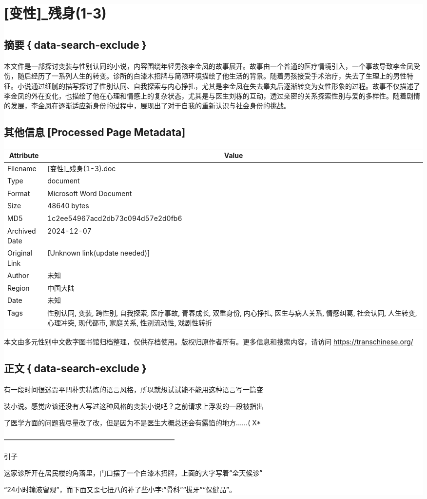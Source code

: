 # [变性]_残身(1-3)



## 摘要  { data-search-exclude }


本文件是一部探讨变装与性别认同的小说，内容围绕年轻男孩李金凤的故事展开。故事由一个普通的医疗情境引入，一个事故导致李金凤受伤，随后经历了一系列人生的转变。诊所的白漆木招牌与简陋环境描绘了他生活的背景。随着男孩接受手术治疗，失去了生理上的男性特征。小说通过细腻的描写探讨了性别认同、自我探索与内心挣扎，尤其是李金凤在失去睾丸后逐渐转变为女性形象的过程。故事不仅描述了李金凤的外在变化，也描绘了他在心理和情感上的复杂状态，尤其是与医生刘栋的互动，透过亲密的关系探索性别与爱的多样性。随着剧情的发展，李金凤在逐渐适应新身份的过程中，展现出了对于自我的重新认识与社会身份的挑战。



## 其他信息 [Processed Page Metadata]

| Attribute       | Value                                  |
|-----------------|----------------------------------------|
| Filename        | [变性]_残身(1-3).doc                             |
| Type            | document                                 |
| Format          | Microsoft Word Document                               |
| Size            | 48640 bytes                           |
| MD5             | 1c2ee54967acd2db73c094d57e2d0fb6                                  |
| Archived Date   | 2024-12-07                             |
| Original Link   | [Unknown link(update needed)]                         |
| Author          | 未知                               |
| Region          | 中国大陆                               |
| Date            | 未知                                 |
| Tags            | 性别认同, 变装, 跨性别, 自我探索, 医疗事故, 青春成长, 双重身份, 内心挣扎, 医生与病人关系, 情感纠葛, 社会认同, 人生转变, 心理冲突, 现代都市, 家庭关系, 性别流动性, 戏剧性转折                                 |

本文由多元性别中文数字图书馆归档整理，仅供存档使用。版权归原作者所有。更多信息和搜索内容，请访问 <https://transchinese.org/>


## 正文 { data-search-exclude }


有一段时间很迷贾平凹朴实精炼的语言风格，所以就想试试能不能用这种语言写一篇变

装小说。感觉应该还没有人写过这种风格的变装小说吧？之前请求上浮发的一段被指出

了医学方面的问题我尽量改了改，但是因为不是医生大概总还会有露馅的地方……(   X*

—————————————————————————

引子

这家诊所开在居民楼的角落里，门口摆了一个白漆木招牌，上面的大字写着“全天候诊”

“24小时输液留观”，而下面又歪七扭八的补了些小字:“骨科”“拔牙”“保健品”。
